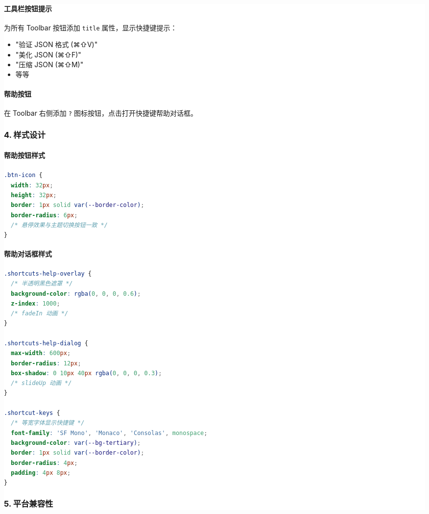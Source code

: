 #### 工具栏按钮提示

为所有 Toolbar 按钮添加 `title` 属性，显示快捷键提示：
- "验证 JSON 格式 (⌘⇧V)"
- "美化 JSON (⌘⇧F)"
- "压缩 JSON (⌘⇧M)"
- 等等

#### 帮助按钮

在 Toolbar 右侧添加 `?` 图标按钮，点击打开快捷键帮助对话框。

### 4. 样式设计

#### 帮助按钮样式

```css
.btn-icon {
  width: 32px;
  height: 32px;
  border: 1px solid var(--border-color);
  border-radius: 6px;
  /* 悬停效果与主题切换按钮一致 */
}
```

#### 帮助对话框样式

```css
.shortcuts-help-overlay {
  /* 半透明黑色遮罩 */
  background-color: rgba(0, 0, 0, 0.6);
  z-index: 1000;
  /* fadeIn 动画 */
}

.shortcuts-help-dialog {
  max-width: 600px;
  border-radius: 12px;
  box-shadow: 0 10px 40px rgba(0, 0, 0, 0.3);
  /* slideUp 动画 */
}

.shortcut-keys {
  /* 等宽字体显示快捷键 */
  font-family: 'SF Mono', 'Monaco', 'Consolas', monospace;
  background-color: var(--bg-tertiary);
  border: 1px solid var(--border-color);
  border-radius: 4px;
  padding: 4px 8px;
}
```

### 5. 平台兼容性
